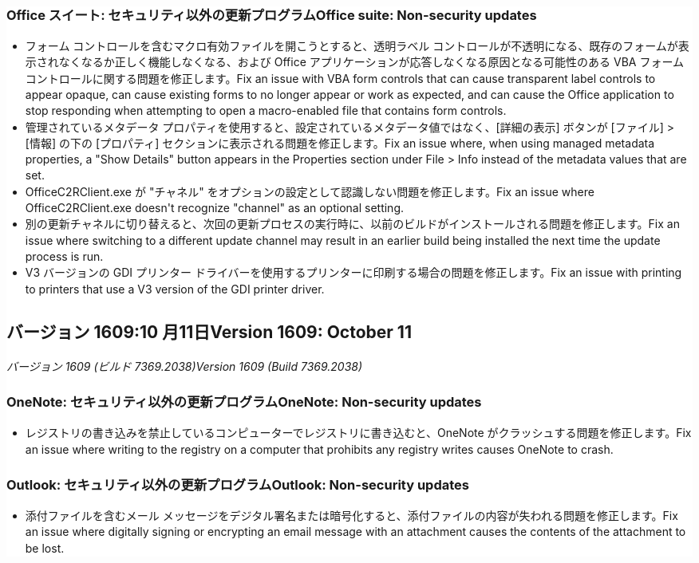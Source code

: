 ### <a name="office-suite-non-security-updates"></a><span data-ttu-id="6f32d-301">Office スイート: セキュリティ以外の更新プログラム</span><span class="sxs-lookup"><span data-stu-id="6f32d-301">Office suite: Non-security updates</span></span>
-   <span data-ttu-id="6f32d-302">フォーム コントロールを含むマクロ有効ファイルを開こうとすると、透明ラベル コントロールが不透明になる、既存のフォームが表示されなくなるか正しく機能しなくなる、および Office アプリケーションが応答しなくなる原因となる可能性のある VBA フォーム コントロールに関する問題を修正します。</span><span class="sxs-lookup"><span data-stu-id="6f32d-302">Fix an issue with VBA form controls that can cause transparent label controls to appear opaque, can cause existing forms to no longer appear or work as expected, and can cause the Office application to stop responding when attempting to open a macro-enabled file that contains form controls.</span></span>
-   <span data-ttu-id="6f32d-303">管理されているメタデータ プロパティを使用すると、設定されているメタデータ値ではなく、[詳細の表示] ボタンが [ファイル] \> [情報] の下の [プロパティ] セクションに表示される問題を修正します。</span><span class="sxs-lookup"><span data-stu-id="6f32d-303">Fix an issue where, when using managed metadata properties, a "Show Details" button appears in the Properties section under File \> Info instead of the metadata values that are set.</span></span>
-   <span data-ttu-id="6f32d-304">OfficeC2RClient.exe が "チャネル" をオプションの設定として認識しない問題を修正します。</span><span class="sxs-lookup"><span data-stu-id="6f32d-304">Fix an issue where OfficeC2RClient.exe doesn't recognize "channel" as an optional setting.</span></span>
-   <span data-ttu-id="6f32d-305">別の更新チャネルに切り替えると、次回の更新プロセスの実行時に、以前のビルドがインストールされる問題を修正します。</span><span class="sxs-lookup"><span data-stu-id="6f32d-305">Fix an issue where switching to a different update channel may result in an earlier build being installed the next time the update process is run.</span></span>
-   <span data-ttu-id="6f32d-306">V3 バージョンの GDI プリンター ドライバーを使用するプリンターに印刷する場合の問題を修正します。</span><span class="sxs-lookup"><span data-stu-id="6f32d-306">Fix an issue with printing to printers that use a V3 version of the GDI printer driver.</span></span>



## <a name="version-1609-october-11"></a><span data-ttu-id="6f32d-307">バージョン 1609:10 月11日</span><span class="sxs-lookup"><span data-stu-id="6f32d-307">Version 1609: October 11</span></span>
<span data-ttu-id="6f32d-308">*バージョン 1609 (ビルド 7369.2038)*</span><span class="sxs-lookup"><span data-stu-id="6f32d-308">*Version 1609 (Build 7369.2038)*</span></span>

### <a name="onenote-non-security-updates"></a><span data-ttu-id="6f32d-309">OneNote: セキュリティ以外の更新プログラム</span><span class="sxs-lookup"><span data-stu-id="6f32d-309">OneNote: Non-security updates</span></span>
-   <span data-ttu-id="6f32d-310">レジストリの書き込みを禁止しているコンピューターでレジストリに書き込むと、OneNote がクラッシュする問題を修正します。</span><span class="sxs-lookup"><span data-stu-id="6f32d-310">Fix an issue where writing to the registry on a computer that prohibits any registry writes causes OneNote to crash.</span></span>

### <a name="outlook-non-security-updates"></a><span data-ttu-id="6f32d-311">Outlook: セキュリティ以外の更新プログラム</span><span class="sxs-lookup"><span data-stu-id="6f32d-311">Outlook: Non-security updates</span></span>
-   <span data-ttu-id="6f32d-312">添付ファイルを含むメール メッセージをデジタル署名または暗号化すると、添付ファイルの内容が失われる問題を修正します。</span><span class="sxs-lookup"><span data-stu-id="6f32d-312">Fix an issue where digitally signing or encrypting an email message with an attachment causes the contents of the attachment to be lost.</span></span>
